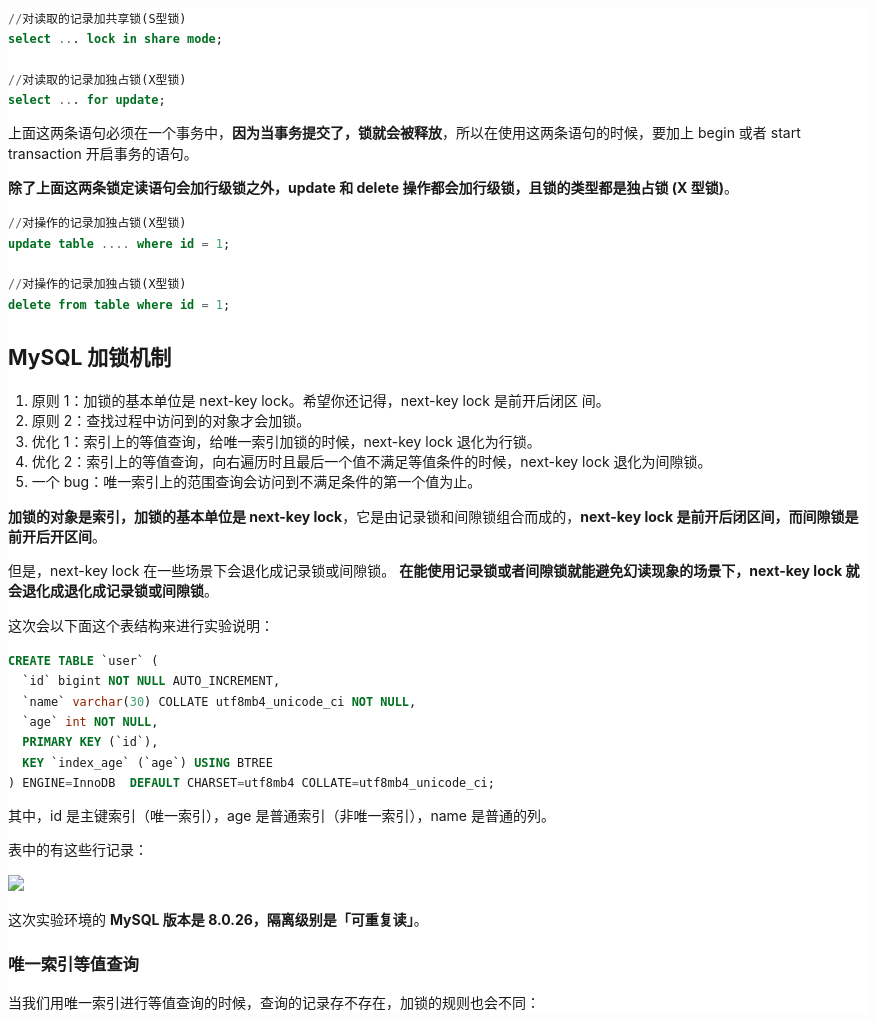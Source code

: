 ```sql
//对读取的记录加共享锁(S型锁)
select ... lock in share mode;

//对读取的记录加独占锁(X型锁)
select ... for update;
```

上面这两条语句必须在一个事务中，**因为当事务提交了，锁就会被释放**，所以在使用这两条语句的时候，要加上 begin 或者 start transaction 开启事务的语句。

**除了上面这两条锁定读语句会加行级锁之外，update 和 delete 操作都会加行级锁，且锁的类型都是独占锁 (X 型锁)**。

```sql
//对操作的记录加独占锁(X型锁)
update table .... where id = 1;

//对操作的记录加独占锁(X型锁)
delete from table where id = 1;
```
## MySQL 加锁机制
1. 原则 1：加锁的基本单位是 next-key lock。希望你还记得，next-key lock 是前开后闭区
间。
2. 原则 2：查找过程中访问到的对象才会加锁。
3. 优化 1：索引上的等值查询，给唯一索引加锁的时候，next-key lock 退化为行锁。
4. 优化 2：索引上的等值查询，向右遍历时且最后一个值不满足等值条件的时候，next-key
lock 退化为间隙锁。
5. 一个 bug：唯一索引上的范围查询会访问到不满足条件的第一个值为止。

**加锁的对象是索引，加锁的基本单位是 next-key lock**，它是由记录锁和间隙锁组合而成的，**next-key lock 是前开后闭区间，而间隙锁是前开后开区间**。

但是，next-key lock 在一些场景下会退化成记录锁或间隙锁。
**在能使用记录锁或者间隙锁就能避免幻读现象的场景下，next-key lock  就会退化成退化成记录锁或间隙锁**。

这次会以下面这个表结构来进行实验说明：

```sql
CREATE TABLE `user` (
  `id` bigint NOT NULL AUTO_INCREMENT,
  `name` varchar(30) COLLATE utf8mb4_unicode_ci NOT NULL,
  `age` int NOT NULL,
  PRIMARY KEY (`id`),
  KEY `index_age` (`age`) USING BTREE
) ENGINE=InnoDB  DEFAULT CHARSET=utf8mb4 COLLATE=utf8mb4_unicode_ci;
```

其中，id 是主键索引（唯一索引），age 是普通索引（非唯一索引），name 是普通的列。

表中的有这些行记录：

![](https://raw.githubusercontent.com/qhbsss/Pictures/main/Blog_Picturesuser.png)

这次实验环境的 **MySQL 版本是 8.0.26，隔离级别是「可重复读」**。

### 唯一索引等值查询

当我们用唯一索引进行等值查询的时候，查询的记录存不存在，加锁的规则也会不同：
